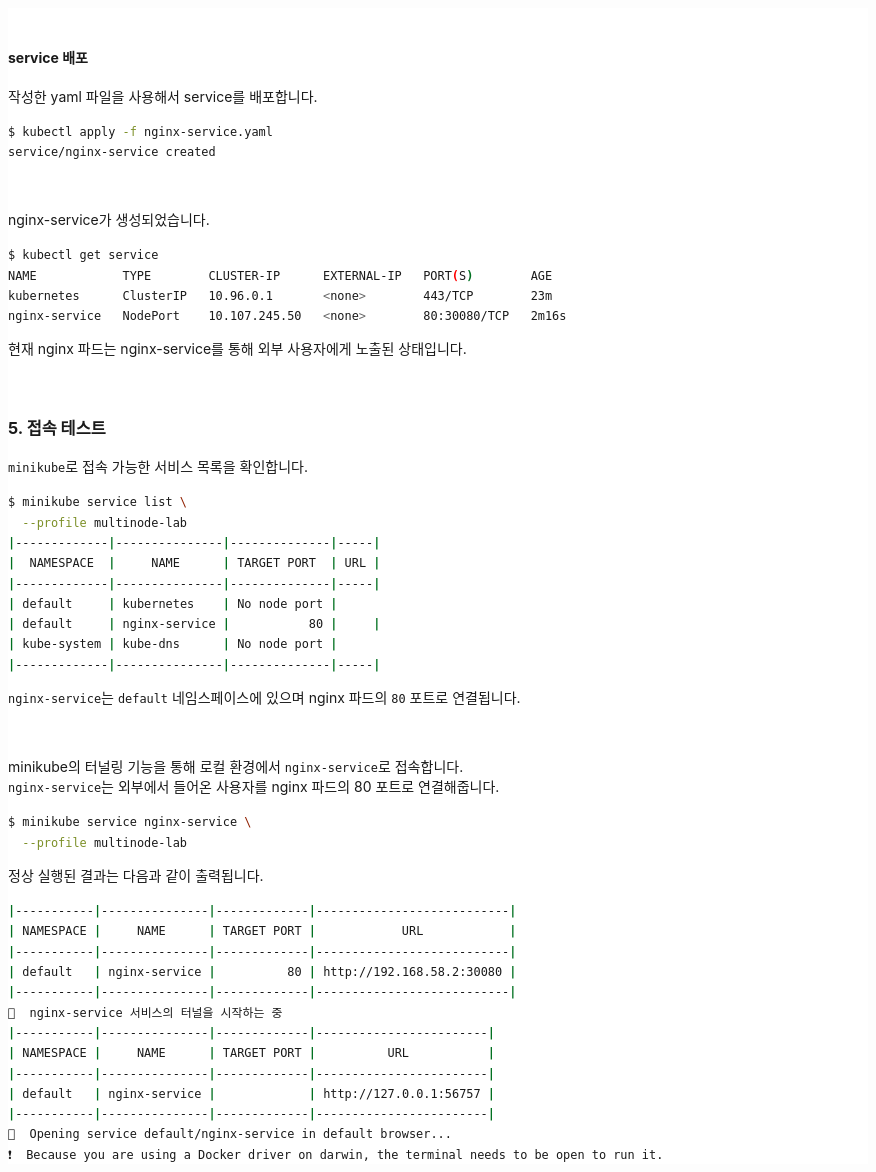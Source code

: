 &nbsp;

#### service 배포

작성한 yaml 파일을 사용해서 service를 배포합니다.

```bash
$ kubectl apply -f nginx-service.yaml
service/nginx-service created
```

&nbsp;

nginx-service가 생성되었습니다.

```bash
$ kubectl get service
NAME            TYPE        CLUSTER-IP      EXTERNAL-IP   PORT(S)        AGE
kubernetes      ClusterIP   10.96.0.1       <none>        443/TCP        23m
nginx-service   NodePort    10.107.245.50   <none>        80:30080/TCP   2m16s
```

현재 nginx 파드는 nginx-service를 통해 외부 사용자에게 노출된 상태입니다.

&nbsp;

### 5. 접속 테스트

`minikube`로 접속 가능한 서비스 목록을 확인합니다.

```bash
$ minikube service list \
  --profile multinode-lab
|-------------|---------------|--------------|-----|
|  NAMESPACE  |     NAME      | TARGET PORT  | URL |
|-------------|---------------|--------------|-----|
| default     | kubernetes    | No node port |
| default     | nginx-service |           80 |     |
| kube-system | kube-dns      | No node port |
|-------------|---------------|--------------|-----|
```

`nginx-service`는 `default` 네임스페이스에 있으며 nginx 파드의 `80` 포트로 연결됩니다.

&nbsp;

minikube의 터널링 기능을 통해 로컬 환경에서 `nginx-service`로 접속합니다.  
`nginx-service`는 외부에서 들어온 사용자를 nginx 파드의 80 포트로 연결해줍니다.

```bash
$ minikube service nginx-service \
  --profile multinode-lab
```

정상 실행된 결과는 다음과 같이 출력됩니다.

```bash
|-----------|---------------|-------------|---------------------------|
| NAMESPACE |     NAME      | TARGET PORT |            URL            |
|-----------|---------------|-------------|---------------------------|
| default   | nginx-service |          80 | http://192.168.58.2:30080 |
|-----------|---------------|-------------|---------------------------|
🏃  nginx-service 서비스의 터널을 시작하는 중
|-----------|---------------|-------------|------------------------|
| NAMESPACE |     NAME      | TARGET PORT |          URL           |
|-----------|---------------|-------------|------------------------|
| default   | nginx-service |             | http://127.0.0.1:56757 |
|-----------|---------------|-------------|------------------------|
🎉  Opening service default/nginx-service in default browser...
❗  Because you are using a Docker driver on darwin, the terminal needs to be open to run it.
```
